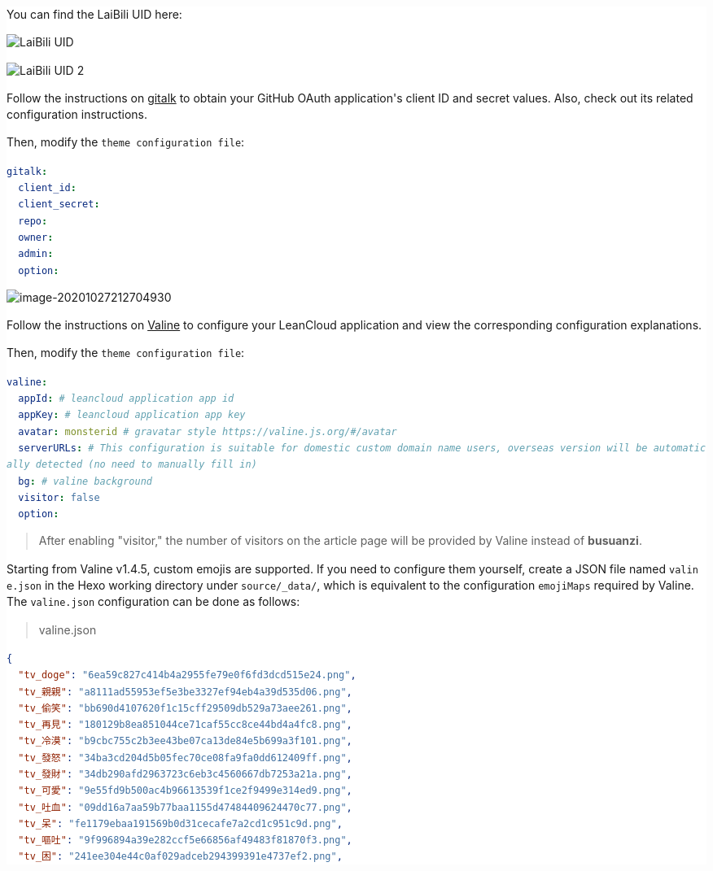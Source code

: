 You can find the LaiBili UID here:

![LaiBili UID](https://jsd.012700.xyz/gh/jerryc127/CDN/img/hexo-theme-butterfly-doc-laibili.jpg)

![LaiBili UID 2](https://jsd.012700.xyz/gh/jerryc127/CDN/img/hexo-theme-butterfly-doc-laibili_2-new.png)





Follow the instructions on [gitalk](https://github.com/gitalk/gitalk) to obtain your GitHub OAuth application's client ID and secret values. Also, check out its related configuration instructions.

Then, modify the `theme configuration file`:

```yaml
gitalk:
  client_id:
  client_secret:
  repo:
  owner:
  admin:
  option:
```

![image-20201027212704930](https://jsd.012700.xyz/gh/jerryc127/CDN/img/hexo-theme-butterfly-doc-gitalk-new.png)





Follow the instructions on [Valine](https://github.com/xCss/Valine) to configure your LeanCloud application and view the corresponding configuration explanations.

Then, modify the `theme configuration file`:

```yaml
valine:
  appId: # leancloud application app id
  appKey: # leancloud application app key
  avatar: monsterid # gravatar style https://valine.js.org/#/avatar
  serverURLs: # This configuration is suitable for domestic custom domain name users, overseas version will be automatically detected (no need to manually fill in)
  bg: # valine background
  visitor: false
  option:
```

> After enabling "visitor," the number of visitors on the article page will be provided by Valine instead of **busuanzi**.

Starting from Valine v1.4.5, custom emojis are supported. If you need to configure them yourself, create a JSON file named `valine.json` in the Hexo working directory under `source/_data/`, which is equivalent to the configuration `emojiMaps` required by Valine. The `valine.json` configuration can be done as follows:

> valine.json

```json
{
  "tv_doge": "6ea59c827c414b4a2955fe79e0f6fd3dcd515e24.png",
  "tv_親親": "a8111ad55953ef5e3be3327ef94eb4a39d535d06.png",
  "tv_偷笑": "bb690d4107620f1c15cff29509db529a73aee261.png",
  "tv_再見": "180129b8ea851044ce71caf55cc8ce44bd4a4fc8.png",
  "tv_冷漠": "b9cbc755c2b3ee43be07ca13de84e5b699a3f101.png",
  "tv_發怒": "34ba3cd204d5b05fec70ce08fa9fa0dd612409ff.png",
  "tv_發財": "34db290afd2963723c6eb3c4560667db7253a21a.png",
  "tv_可愛": "9e55fd9b500ac4b96613539f1ce2f9499e314ed9.png",
  "tv_吐血": "09dd16a7aa59b77baa1155d47484409624470c77.png",
  "tv_呆": "fe1179ebaa191569b0d31cecafe7a2cd1c951c9d.png",
  "tv_嘔吐": "9f996894a39e282ccf5e66856af49483f81870f3.png",
  "tv_困": "241ee304e44c0af029adceb294399391e4737ef2.png",
```